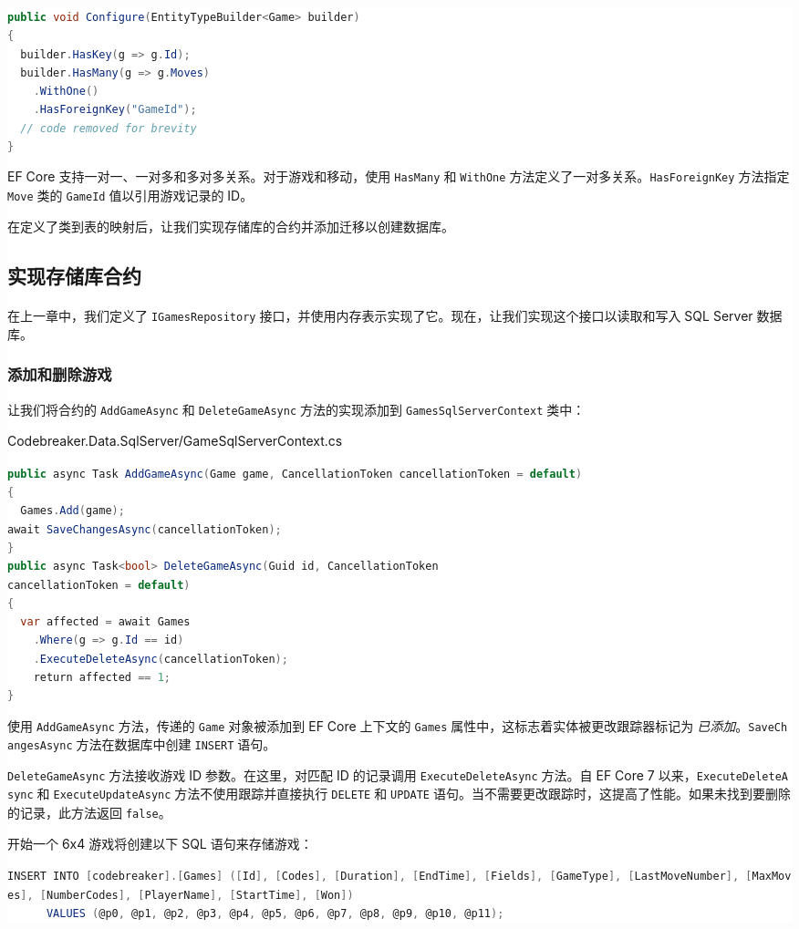 ```cs
public void Configure(EntityTypeBuilder<Game> builder)
{
  builder.HasKey(g => g.Id);
  builder.HasMany(g => g.Moves)
    .WithOne()
    .HasForeignKey("GameId");
  // code removed for brevity
}
```

EF Core 支持一对一、一对多和多对多关系。对于游戏和移动，使用 `HasMany` 和 `WithOne` 方法定义了一对多关系。`HasForeignKey` 方法指定 `Move` 类的 `GameId` 值以引用游戏记录的 ID。

在定义了类到表的映射后，让我们实现存储库的合约并添加迁移以创建数据库。

## 实现存储库合约

在上一章中，我们定义了 `IGamesRepository` 接口，并使用内存表示实现了它。现在，让我们实现这个接口以读取和写入 SQL Server 数据库。

### 添加和删除游戏

让我们将合约的 `AddGameAsync` 和 `DeleteGameAsync` 方法的实现添加到 `GamesSqlServerContext` 类中：

Codebreaker.Data.SqlServer/GameSqlServerContext.cs

```cs
public async Task AddGameAsync(Game game, CancellationToken cancellationToken = default)
{
  Games.Add(game);
await SaveChangesAsync(cancellationToken);
}
public async Task<bool> DeleteGameAsync(Guid id, CancellationToken 
cancellationToken = default)
{
  var affected = await Games
    .Where(g => g.Id == id)
    .ExecuteDeleteAsync(cancellationToken);
    return affected == 1;
}
```

使用 `AddGameAsync` 方法，传递的 `Game` 对象被添加到 EF Core 上下文的 `Games` 属性中，这标志着实体被更改跟踪器标记为 *已添加*。`SaveChangesAsync` 方法在数据库中创建 `INSERT` 语句。

`DeleteGameAsync` 方法接收游戏 ID 参数。在这里，对匹配 ID 的记录调用 `ExecuteDeleteAsync` 方法。自 EF Core 7 以来，`ExecuteDeleteAsync` 和 `ExecuteUpdateAsync` 方法不使用跟踪并直接执行 `DELETE` 和 `UPDATE` 语句。当不需要更改跟踪时，这提高了性能。如果未找到要删除的记录，此方法返回 `false`。

开始一个 6x4 游戏将创建以下 SQL 语句来存储游戏：

```cs
INSERT INTO [codebreaker].[Games] ([Id], [Codes], [Duration], [EndTime], [Fields], [GameType], [LastMoveNumber], [MaxMoves], [NumberCodes], [PlayerName], [StartTime], [Won])
      VALUES (@p0, @p1, @p2, @p3, @p4, @p5, @p6, @p7, @p8, @p9, @p10, @p11);
```
